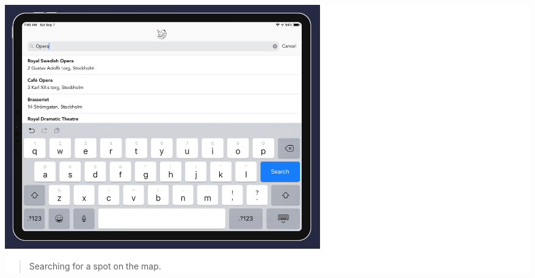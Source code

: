 <span class=""><img src="/assets/images/myNursingSpots/mnsPad2.jpg" alt="" width="60%" height="60%"/></span>
<blockquote>Searching for a spot on the map.</blockquote>
